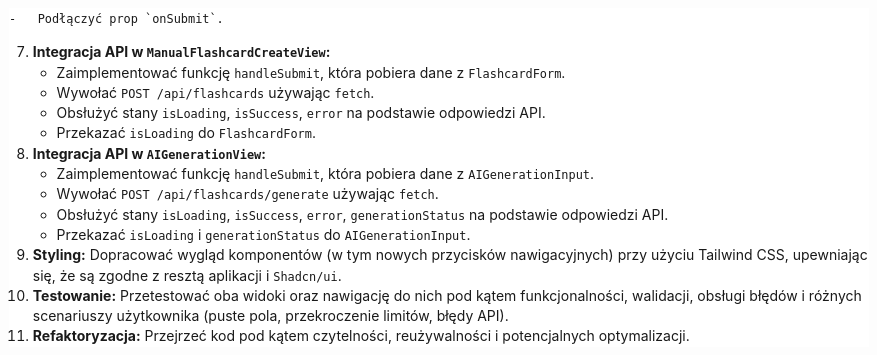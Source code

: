     -   Podłączyć prop `onSubmit`.
7.  **Integracja API w `ManualFlashcardCreateView`:**
    -   Zaimplementować funkcję `handleSubmit`, która pobiera dane z `FlashcardForm`.
    -   Wywołać `POST /api/flashcards` używając `fetch`.
    -   Obsłużyć stany `isLoading`, `isSuccess`, `error` na podstawie odpowiedzi API.
    -   Przekazać `isLoading` do `FlashcardForm`.
8.  **Integracja API w `AIGenerationView`:**
    -   Zaimplementować funkcję `handleSubmit`, która pobiera dane z `AIGenerationInput`.
    -   Wywołać `POST /api/flashcards/generate` używając `fetch`.
    -   Obsłużyć stany `isLoading`, `isSuccess`, `error`, `generationStatus` na podstawie odpowiedzi API.
    -   Przekazać `isLoading` i `generationStatus` do `AIGenerationInput`.
9.  **Styling:** Dopracować wygląd komponentów (w tym nowych przycisków nawigacyjnych) przy użyciu Tailwind CSS, upewniając się, że są zgodne z resztą aplikacji i `Shadcn/ui`.
10. **Testowanie:** Przetestować oba widoki oraz nawigację do nich pod kątem funkcjonalności, walidacji, obsługi błędów i różnych scenariuszy użytkownika (puste pola, przekroczenie limitów, błędy API).
11. **Refaktoryzacja:** Przejrzeć kod pod kątem czytelności, reużywalności i potencjalnych optymalizacji. 